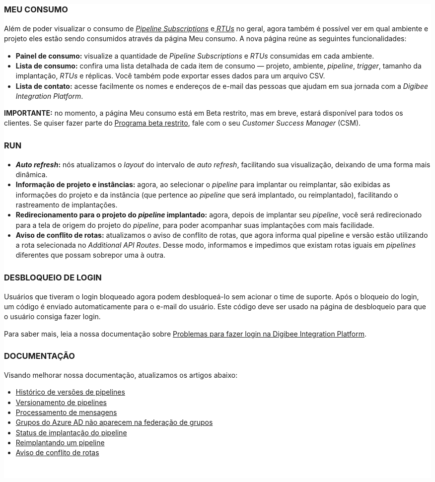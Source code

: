 ### &#x20; MEU CONSUMO

Além de poder visualizar o consumo de [_Pipeline Subscriptions_](broken-reference) e[ _RTUs_](../../licensing/usage-limits.md) no geral, agora também é possível ver em qual ambiente e projeto eles estão sendo consumidos através da página Meu consumo. A nova página reúne as seguintes funcionalidades:

* **Painel de consumo:** visualize a quantidade de _Pipeline Subscriptions_ e _RTUs_ consumidas em cada ambiente.
* **Lista de consumo:** confira uma lista detalhada de cada item de consumo — projeto, ambiente, _pipeline_, _trigger_, tamanho da implantação, _RTUs_ e réplicas. Você também pode exportar esses dados para um arquivo CSV.
* **Lista de contato:** acesse facilmente os nomes e endereços de e-mail das pessoas que ajudam em sua jornada com a _Digibee Integration Platform_.

**IMPORTANTE:** no momento, a página Meu consumo está em Beta restrito, mas em breve, estará disponível para todos os clientes. Se quiser fazer parte do [Programa beta restrito](../../general/programa-beta.md#h\_d59e60e1bd), fale com o seu _Customer Success Manager_ (CSM).

### &#x20; RUN

* _**Auto refresh**_**:** nós atualizamos o _layout_ do intervalo de _auto refresh_, facilitando sua visualização, deixando de uma forma mais dinâmica.
* **Informação de projeto e instâncias:** agora, ao selecionar o _pipeline_ para implantar ou reimplantar, são exibidas as informações do projeto e da instância (que pertence ao _pipeline_ que será implantado, ou reimplantado), facilitando o rastreamento de implantações.
* **Redirecionamento para o projeto do **_**pipeline**_** implantado:** agora, depois de implantar seu _pipeline_, você será redirecionado para a tela de origem do projeto do _pipeline_, para poder acompanhar suas implantações com mais facilidade.
* **Aviso de conflito de rotas:** atualizamos o aviso de conflito de rotas, que agora informa qual pipeline e versão estão utilizando a rota selecionada no _Additional API Routes_. Desse modo, informamos e impedimos que existam rotas iguais em _pipelines_ diferentes que possam sobrepor uma à outra.

### &#x20; DESBLOQUEIO DE LOGIN

Usuários que tiveram o login bloqueado agora podem desbloqueá-lo sem acionar o time de suporte. Após o bloqueio do login, um código é enviado automaticamente para o e-mail do usuário. Este código deve ser usado na página de desbloqueio para que o usuário consiga fazer login.

Para saber mais, leia a nossa documentação sobre [Problemas para fazer login na Digibee Integration Platform](https://intercom.help/godigibee/pt-BR/articles/6618894-problemas-para-fazer-o-login-na-digibee-integration-platform).



### DOCUMENTAÇÃO

Visando melhorar nossa documentação, atualizamos os artigos abaixo:

* [Histórico de versões de pipelines](../../build/pipelines/historico-de-versoes-de-pipelines.md)
* [Versionamento de pipelines](../../build/pipelines/versionamento-de-pipelines.md)
* [Processamento de mensagens](../../build/pipelines/processamento-de-mensagens.md)
* [Grupos do Azure AD não aparecem na federação de grupos](https://intercom.help/godigibee/pt-BR/articles/6852139-grupos-do-azure-ad-nao-aparecem-na-federacao-de-grupos)
* [Status de implantação do pipeline](../../run/general-status/pipeline-deployment-status.md)
* [Reimplantando um pipeline](../../run/deployment/redeploying-a-pipeline.md)
* [Aviso de conflito de rotas](https://intercom.help/godigibee/pt-BR/articles/6820343-aviso-de-conflito-de-rotas)\
  \
  \
  &#x20;
